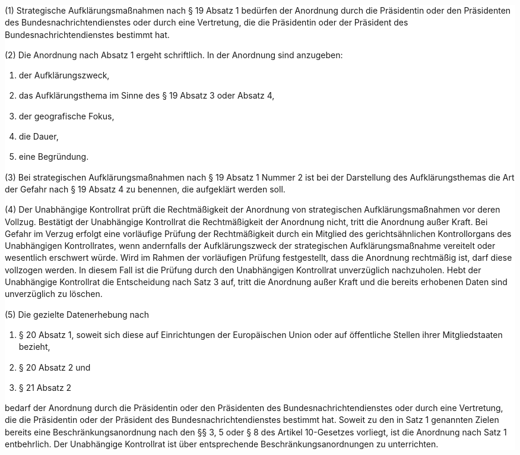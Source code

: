 (1) Strategische Aufklärungsmaßnahmen nach § 19 Absatz 1 bedürfen der
Anordnung durch die Präsidentin oder den Präsidenten des
Bundesnachrichtendienstes oder durch eine Vertretung, die die
Präsidentin oder der Präsident des Bundesnachrichtendienstes bestimmt
hat.

(2) Die Anordnung nach Absatz 1 ergeht schriftlich. In der Anordnung
sind anzugeben:

1.  der Aufklärungszweck,


2.  das Aufklärungsthema im Sinne des § 19 Absatz 3 oder Absatz 4,


3.  der geografische Fokus,


4.  die Dauer,


5.  eine Begründung.




(3) Bei strategischen Aufklärungsmaßnahmen nach § 19 Absatz 1 Nummer 2
ist bei der Darstellung des Aufklärungsthemas die Art der Gefahr nach
§ 19 Absatz 4 zu benennen, die aufgeklärt werden soll.

(4) Der Unabhängige Kontrollrat prüft die Rechtmäßigkeit der Anordnung
von strategischen Aufklärungsmaßnahmen vor deren Vollzug. Bestätigt
der Unabhängige Kontrollrat die Rechtmäßigkeit der Anordnung nicht,
tritt die Anordnung außer Kraft. Bei Gefahr im Verzug erfolgt eine
vorläufige Prüfung der Rechtmäßigkeit durch ein Mitglied des
gerichtsähnlichen Kontrollorgans des Unabhängigen Kontrollrates, wenn
andernfalls der Aufklärungszweck der strategischen Aufklärungsmaßnahme
vereitelt oder wesentlich erschwert würde. Wird im Rahmen der
vorläufigen Prüfung festgestellt, dass die Anordnung rechtmäßig ist,
darf diese vollzogen werden. In diesem Fall ist die Prüfung durch den
Unabhängigen Kontrollrat unverzüglich nachzuholen. Hebt der
Unabhängige Kontrollrat die Entscheidung nach Satz 3 auf, tritt die
Anordnung außer Kraft und die bereits erhobenen Daten sind
unverzüglich zu löschen.

(5) Die gezielte Datenerhebung nach

1.  § 20 Absatz 1, soweit sich diese auf Einrichtungen der Europäischen
    Union oder auf öffentliche Stellen ihrer Mitgliedstaaten bezieht,


2.  § 20 Absatz 2 und


3.  § 21 Absatz 2



bedarf der Anordnung durch die Präsidentin oder den Präsidenten des
Bundesnachrichtendienstes oder durch eine Vertretung, die die
Präsidentin oder der Präsident des Bundesnachrichtendienstes bestimmt
hat. Soweit zu den in Satz 1 genannten Zielen bereits eine
Beschränkungsanordnung nach den §§ 3, 5 oder § 8 des Artikel
10-Gesetzes vorliegt, ist die Anordnung nach Satz 1 entbehrlich. Der
Unabhängige Kontrollrat ist über entsprechende
Beschränkungsanordnungen zu unterrichten.
